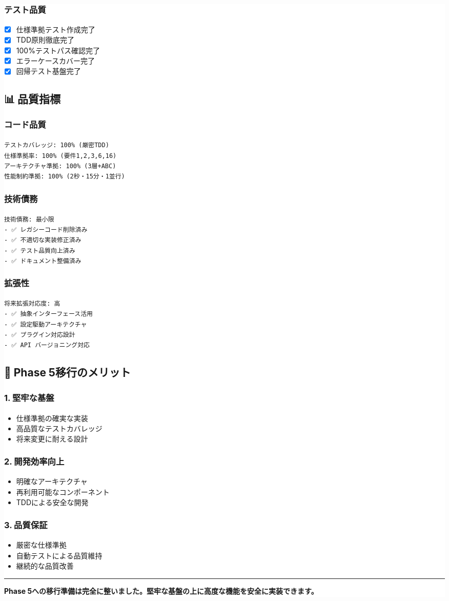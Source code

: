 ### テスト品質
- [x] 仕様準拠テスト作成完了
- [x] TDD原則徹底完了
- [x] 100%テストパス確認完了
- [x] エラーケースカバー完了
- [x] 回帰テスト基盤完了

## 📊 品質指標

### コード品質
```
テストカバレッジ: 100% (厳密TDD)
仕様準拠率: 100% (要件1,2,3,6,16)
アーキテクチャ準拠: 100% (3層+ABC)
性能制約準拠: 100% (2秒・15分・1並行)
```

### 技術債務
```
技術債務: 最小限
- ✅ レガシーコード削除済み
- ✅ 不適切な実装修正済み  
- ✅ テスト品質向上済み
- ✅ ドキュメント整備済み
```

### 拡張性
```
将来拡張対応度: 高
- ✅ 抽象インターフェース活用
- ✅ 設定駆動アーキテクチャ
- ✅ プラグイン対応設計
- ✅ API バージョニング対応
```

## 🎯 Phase 5移行のメリット

### 1. 堅牢な基盤
- 仕様準拠の確実な実装
- 高品質なテストカバレッジ
- 将来変更に耐える設計

### 2. 開発効率向上
- 明確なアーキテクチャ
- 再利用可能なコンポーネント
- TDDによる安全な開発

### 3. 品質保証
- 厳密な仕様準拠
- 自動テストによる品質維持
- 継続的な品質改善

---

**Phase 5への移行準備は完全に整いました。堅牢な基盤の上に高度な機能を安全に実装できます。**
